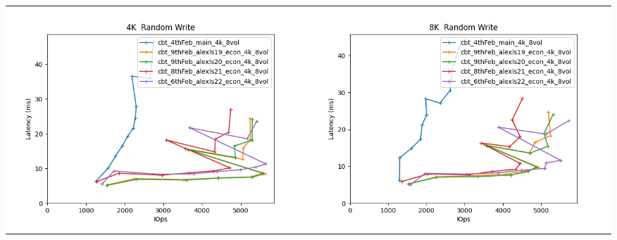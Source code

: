 |||
| :---: | :---: |
|<a name="4096B-randwrite"></a>![4K  Random Write](plots.250210_091644/Comparison_4096B_randwrite.png)|<a name="8192B-randwrite"></a>![8K  Random Write](plots.250210_091644/Comparison_8192B_randwrite.png)|